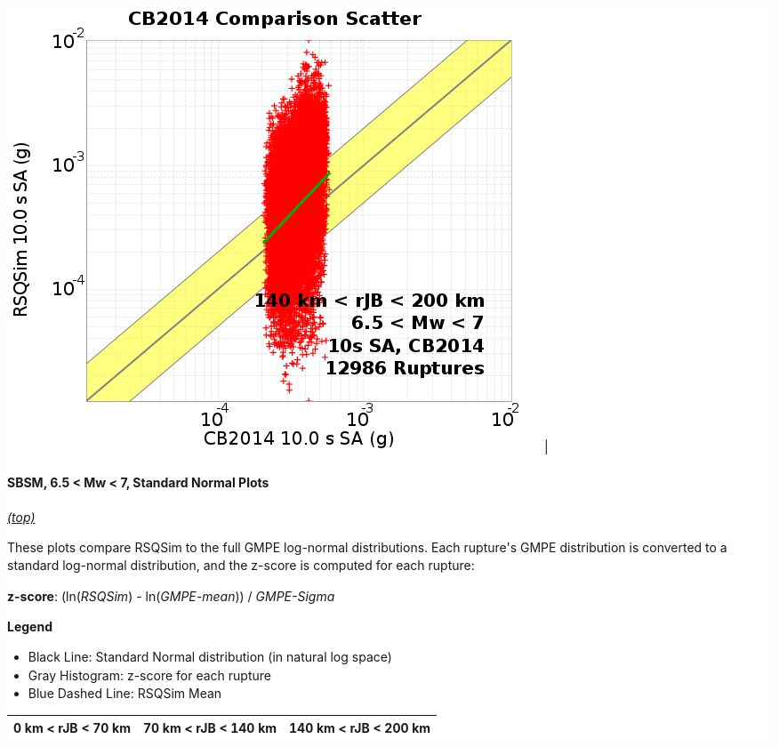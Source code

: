 ![Scatter Plot](resources/SBSM_mag_6.5_7_dist_140_200_10s_CB2014_scatter.png) |
#### SBSM, 6.5 < Mw < 7, Standard Normal Plots
*[(top)](#table-of-contents)*

These plots compare RSQSim to the full GMPE log-normal distributions. Each rupture's GMPE distribution is converted to a standard log-normal distribution, and the z-score is computed for each rupture:

**z-score**: (ln(*RSQSim*) - ln(*GMPE-mean*)) / *GMPE-Sigma*

**Legend**
* Black Line: Standard Normal distribution (in natural log space)
* Gray Histogram: z-score for each rupture
* Blue Dashed Line: RSQSim Mean

| 0 km < rJB < 70 km | 70 km < rJB < 140 km | 140 km < rJB < 200 km |
|-----|-----|-----|